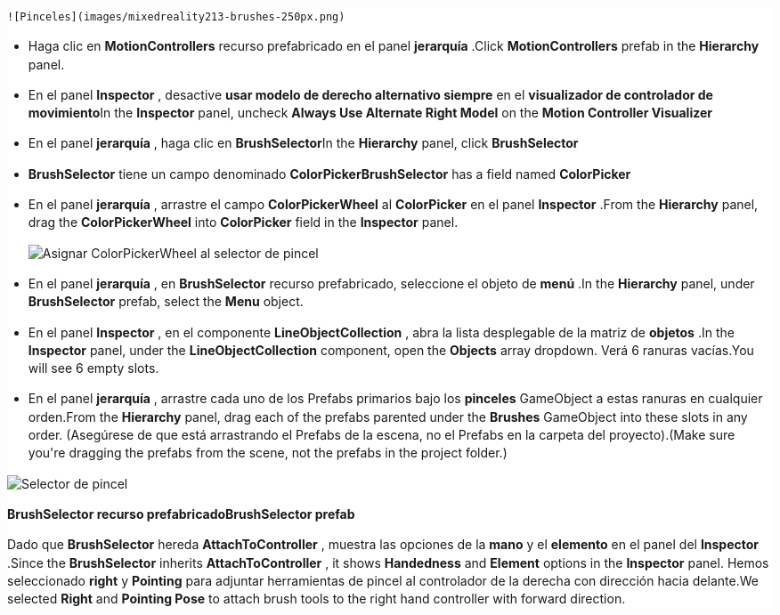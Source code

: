 
    ![Pinceles](images/mixedreality213-brushes-250px.png)

* <span data-ttu-id="bce33-398">Haga clic en **MotionControllers** recurso prefabricado en el panel **jerarquía** .</span><span class="sxs-lookup"><span data-stu-id="bce33-398">Click **MotionControllers** prefab in the **Hierarchy** panel.</span></span>
* <span data-ttu-id="bce33-399">En el panel **Inspector** , desactive **usar modelo de derecho alternativo siempre** en el **visualizador de controlador de movimiento**</span><span class="sxs-lookup"><span data-stu-id="bce33-399">In the **Inspector** panel, uncheck **Always Use Alternate Right Model** on the **Motion Controller Visualizer**</span></span>
* <span data-ttu-id="bce33-400">En el panel **jerarquía** , haga clic en **BrushSelector**</span><span class="sxs-lookup"><span data-stu-id="bce33-400">In the **Hierarchy** panel, click **BrushSelector**</span></span>
* <span data-ttu-id="bce33-401">**BrushSelector** tiene un campo denominado **ColorPicker**</span><span class="sxs-lookup"><span data-stu-id="bce33-401">**BrushSelector** has a field named **ColorPicker**</span></span>
* <span data-ttu-id="bce33-402">En el panel **jerarquía** , arrastre el campo **ColorPickerWheel** al **ColorPicker** en el panel **Inspector** .</span><span class="sxs-lookup"><span data-stu-id="bce33-402">From the **Hierarchy** panel, drag the **ColorPickerWheel** into **ColorPicker** field in the **Inspector** panel.</span></span>

    ![Asignar ColorPickerWheel al selector de pincel](images/mr213-brushselector-500px.jpg)

* <span data-ttu-id="bce33-404">En el panel **jerarquía** , en **BrushSelector** recurso prefabricado, seleccione el objeto de **menú** .</span><span class="sxs-lookup"><span data-stu-id="bce33-404">In the **Hierarchy** panel, under **BrushSelector** prefab, select the **Menu** object.</span></span>
* <span data-ttu-id="bce33-405">En el panel **Inspector** , en el componente **LineObjectCollection** , abra la lista desplegable de la matriz de **objetos** .</span><span class="sxs-lookup"><span data-stu-id="bce33-405">In the **Inspector** panel, under the **LineObjectCollection** component, open the **Objects** array dropdown.</span></span> <span data-ttu-id="bce33-406">Verá 6 ranuras vacías.</span><span class="sxs-lookup"><span data-stu-id="bce33-406">You will see 6 empty slots.</span></span>
* <span data-ttu-id="bce33-407">En el panel **jerarquía** , arrastre cada uno de los Prefabs primarios bajo los **pinceles** GameObject a estas ranuras en cualquier orden.</span><span class="sxs-lookup"><span data-stu-id="bce33-407">From the **Hierarchy** panel, drag each of the prefabs parented under the **Brushes** GameObject into these slots in any order.</span></span> <span data-ttu-id="bce33-408">(Asegúrese de que está arrastrando el Prefabs de la escena, no el Prefabs en la carpeta del proyecto).</span><span class="sxs-lookup"><span data-stu-id="bce33-408">(Make sure you're dragging the prefabs from the scene, not the prefabs in the project folder.)</span></span>

![Selector de pincel](images/mr213-brushselectorbrushes-700px.jpg)

<span data-ttu-id="bce33-410">**BrushSelector recurso prefabricado**</span><span class="sxs-lookup"><span data-stu-id="bce33-410">**BrushSelector prefab**</span></span>

<span data-ttu-id="bce33-411">Dado que **BrushSelector** hereda **AttachToController** , muestra las opciones de la **mano** y el **elemento** en el panel del **Inspector** .</span><span class="sxs-lookup"><span data-stu-id="bce33-411">Since the **BrushSelector** inherits **AttachToController** , it shows **Handedness** and **Element** options in the **Inspector** panel.</span></span> <span data-ttu-id="bce33-412">Hemos seleccionado **right** y **Pointing** para adjuntar herramientas de pincel al controlador de la derecha con dirección hacia delante.</span><span class="sxs-lookup"><span data-stu-id="bce33-412">We selected **Right** and **Pointing Pose** to attach brush tools to the right hand controller with forward direction.</span></span>
